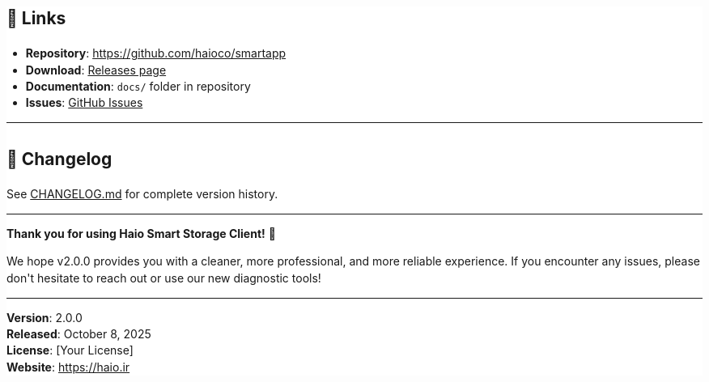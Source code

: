 
## 🔗 Links

- **Repository**: https://github.com/haioco/smartapp
- **Download**: [Releases page](https://github.com/haioco/smartapp/releases/tag/v2.0.0)
- **Documentation**: `docs/` folder in repository
- **Issues**: [GitHub Issues](https://github.com/haioco/smartapp/issues)

---

## 📜 Changelog

See [CHANGELOG.md](../CHANGELOG.md) for complete version history.

---

**Thank you for using Haio Smart Storage Client!** 🎉

We hope v2.0.0 provides you with a cleaner, more professional, and more reliable experience. If you encounter any issues, please don't hesitate to reach out or use our new diagnostic tools!

---

**Version**: 2.0.0  
**Released**: October 8, 2025  
**License**: [Your License]  
**Website**: https://haio.ir

